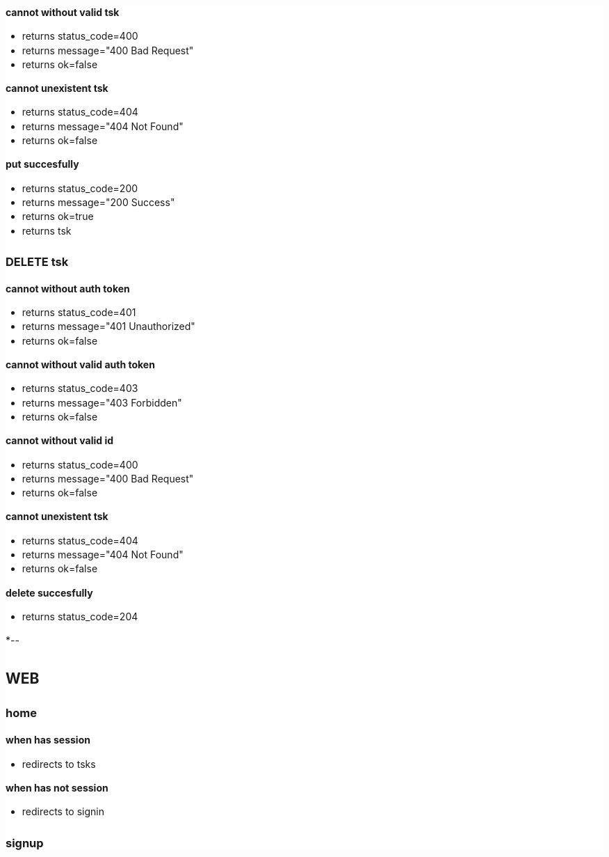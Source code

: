 **cannot without valid tsk**
* returns status_code=400
* returns message="400 Bad Request"
* returns ok=false

**cannot unexistent tsk**
* returns status_code=404
* returns message="404 Not Found"
* returns ok=false

**put succesfully**
* returns status_code=200
* returns message="200 Success"
* returns ok=true
* returns tsk

### DELETE tsk

**cannot without auth token**
* returns status_code=401
* returns message="401 Unauthorized"
* returns ok=false

**cannot without valid auth token**
* returns status_code=403
* returns message="403 Forbidden"
* returns ok=false

**cannot without valid id**
* returns status_code=400
* returns message="400 Bad Request"
* returns ok=false

**cannot unexistent tsk**
* returns status_code=404
* returns message="404 Not Found"
* returns ok=false

**delete succesfully**
* returns status_code=204

*--

## WEB

### home

**when has session**
* redirects to tsks

**when has not session**
* redirects to signin

### signup
